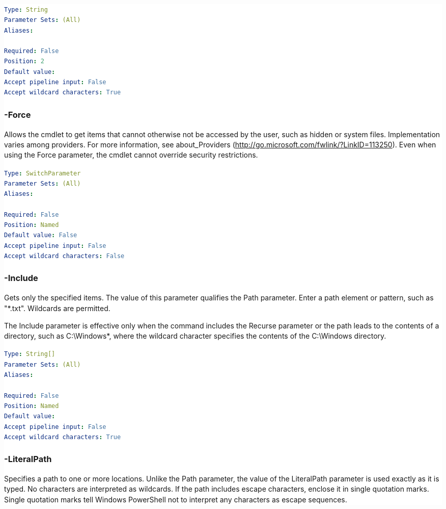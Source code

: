 ```yaml
Type: String
Parameter Sets: (All)
Aliases: 

Required: False
Position: 2
Default value: 
Accept pipeline input: False
Accept wildcard characters: True
```

### -Force
Allows the cmdlet to get items that cannot otherwise not be accessed by the user, such as hidden or system files.
Implementation varies among providers.
For more information, see about_Providers (http://go.microsoft.com/fwlink/?LinkID=113250).
Even when using the Force parameter, the cmdlet cannot override security restrictions.

```yaml
Type: SwitchParameter
Parameter Sets: (All)
Aliases: 

Required: False
Position: Named
Default value: False
Accept pipeline input: False
Accept wildcard characters: False
```

### -Include
Gets only the specified items.
The value of this parameter qualifies the Path parameter.
Enter a path element or pattern, such as "*.txt".
Wildcards are permitted.

The Include parameter is effective only when the command includes the Recurse parameter or the path leads to the contents of a directory, such as C:\Windows\*, where the wildcard character specifies the contents of the C:\Windows directory.

```yaml
Type: String[]
Parameter Sets: (All)
Aliases: 

Required: False
Position: Named
Default value: 
Accept pipeline input: False
Accept wildcard characters: True
```

### -LiteralPath
Specifies a path to one or more locations.
Unlike the Path parameter, the value of the LiteralPath parameter is used exactly as it is typed.
No characters are interpreted as wildcards.
If the path includes escape characters, enclose it in single quotation marks.
Single quotation marks tell Windows PowerShell not to interpret any characters as escape sequences.
